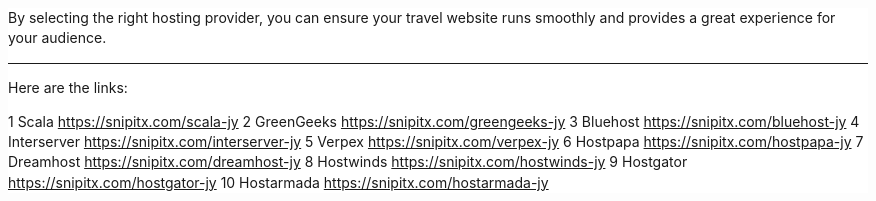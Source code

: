 By selecting the right hosting provider, you can ensure your travel website runs smoothly and provides a great experience for your audience.

-----------------------------------

Here are the links:

1	Scala	https://snipitx.com/scala-jy
2	GreenGeeks	https://snipitx.com/greengeeks-jy
3	Bluehost	https://snipitx.com/bluehost-jy
4	Interserver	https://snipitx.com/interserver-jy
5	Verpex	https://snipitx.com/verpex-jy
6	Hostpapa	https://snipitx.com/hostpapa-jy
7	Dreamhost	https://snipitx.com/dreamhost-jy
8	Hostwinds	https://snipitx.com/hostwinds-jy
9	Hostgator	https://snipitx.com/hostgator-jy
10	Hostarmada	https://snipitx.com/hostarmada-jy
